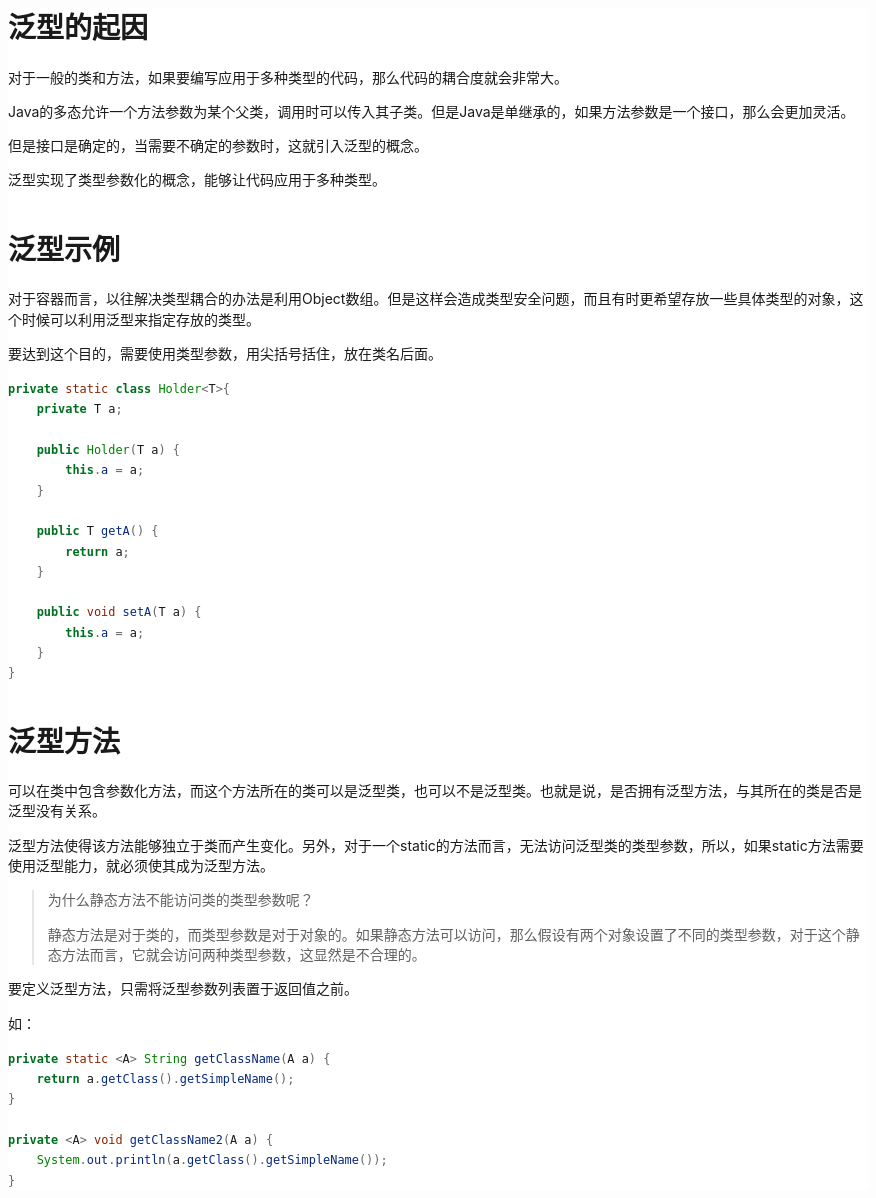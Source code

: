 # 泛型的起因

对于一般的类和方法，如果要编写应用于多种类型的代码，那么代码的耦合度就会非常大。

Java的多态允许一个方法参数为某个父类，调用时可以传入其子类。但是Java是单继承的，如果方法参数是一个接口，那么会更加灵活。

但是接口是确定的，当需要不确定的参数时，这就引入泛型的概念。

泛型实现了类型参数化的概念，能够让代码应用于多种类型。

# 泛型示例

对于容器而言，以往解决类型耦合的办法是利用Object数组。但是这样会造成类型安全问题，而且有时更希望存放一些具体类型的对象，这个时候可以利用泛型来指定存放的类型。

要达到这个目的，需要使用类型参数，用尖括号括住，放在类名后面。

```java
private static class Holder<T>{
    private T a;

    public Holder(T a) {
        this.a = a;
    }

    public T getA() {
        return a;
    }

    public void setA(T a) {
        this.a = a;
    }
}
```

# 泛型方法

可以在类中包含参数化方法，而这个方法所在的类可以是泛型类，也可以不是泛型类。也就是说，是否拥有泛型方法，与其所在的类是否是泛型没有关系。

泛型方法使得该方法能够独立于类而产生变化。另外，对于一个static的方法而言，无法访问泛型类的类型参数，所以，如果static方法需要使用泛型能力，就必须使其成为泛型方法。

>   为什么静态方法不能访问类的类型参数呢？
>
>   静态方法是对于类的，而类型参数是对于对象的。如果静态方法可以访问，那么假设有两个对象设置了不同的类型参数，对于这个静态方法而言，它就会访问两种类型参数，这显然是不合理的。

要定义泛型方法，只需将泛型参数列表置于返回值之前。

如：

```java
private static <A> String getClassName(A a) {
    return a.getClass().getSimpleName();
}

private <A> void getClassName2(A a) {
    System.out.println(a.getClass().getSimpleName());
}
```
